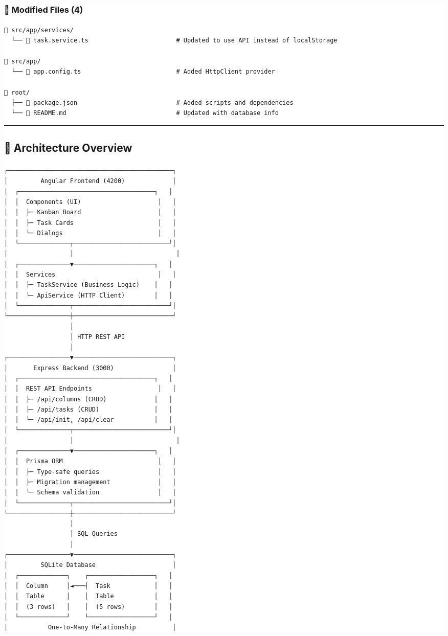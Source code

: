 ### 🔧 Modified Files (4)

```
📁 src/app/services/
  └── 📄 task.service.ts                        # Updated to use API instead of localStorage

📁 src/app/
  └── 📄 app.config.ts                          # Added HttpClient provider

📁 root/
  ├── 📄 package.json                           # Added scripts and dependencies
  └── 📄 README.md                              # Updated with database info
```

---

## 🎨 Architecture Overview

```
┌─────────────────────────────────────────────┐
│         Angular Frontend (4200)             │
│  ┌─────────────────────────────────────┐   │
│  │  Components (UI)                     │   │
│  │  ├─ Kanban Board                     │   │
│  │  ├─ Task Cards                       │   │
│  │  └─ Dialogs                          │   │
│  └──────────────┬──────────────────────────┘│
│                 │                            │
│  ┌──────────────▼──────────────────────┐   │
│  │  Services                            │   │
│  │  ├─ TaskService (Business Logic)    │   │
│  │  └─ ApiService (HTTP Client)        │   │
│  └──────────────┬──────────────────────────┘│
└─────────────────┼───────────────────────────┘
                  │
                  │ HTTP REST API
                  │
┌─────────────────▼───────────────────────────┐
│       Express Backend (3000)                │
│  ┌─────────────────────────────────────┐   │
│  │  REST API Endpoints                  │   │
│  │  ├─ /api/columns (CRUD)             │   │
│  │  ├─ /api/tasks (CRUD)               │   │
│  │  └─ /api/init, /api/clear           │   │
│  └──────────────┬──────────────────────────┘│
│                 │                            │
│  ┌──────────────▼──────────────────────┐   │
│  │  Prisma ORM                          │   │
│  │  ├─ Type-safe queries                │   │
│  │  ├─ Migration management             │   │
│  │  └─ Schema validation                │   │
│  └──────────────┬──────────────────────────┘│
└─────────────────┼───────────────────────────┘
                  │
                  │ SQL Queries
                  │
┌─────────────────▼───────────────────────────┐
│         SQLite Database                     │
│  ┌─────────────┐    ┌──────────────────┐   │
│  │  Column     │◄───┤  Task            │   │
│  │  Table      │    │  Table           │   │
│  │  (3 rows)   │    │  (5 rows)        │   │
│  └─────────────┘    └──────────────────┘   │
│           One-to-Many Relationship          │
```